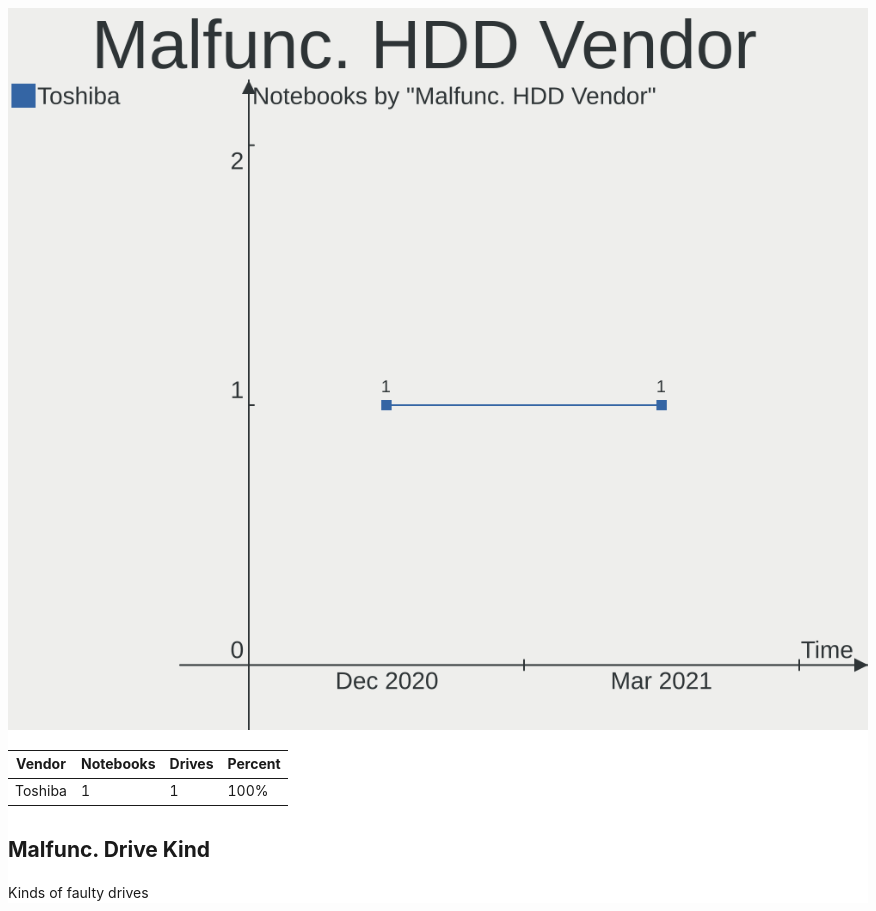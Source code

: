 ![Malfunc. HDD Vendor](./images/line_chart/drive_malfunc_hdd_vendor.svg)

| Vendor  | Notebooks | Drives | Percent |
|---------|-----------|--------|---------|
| Toshiba | 1         | 1      | 100%    |

Malfunc. Drive Kind
-------------------

Kinds of faulty drives
